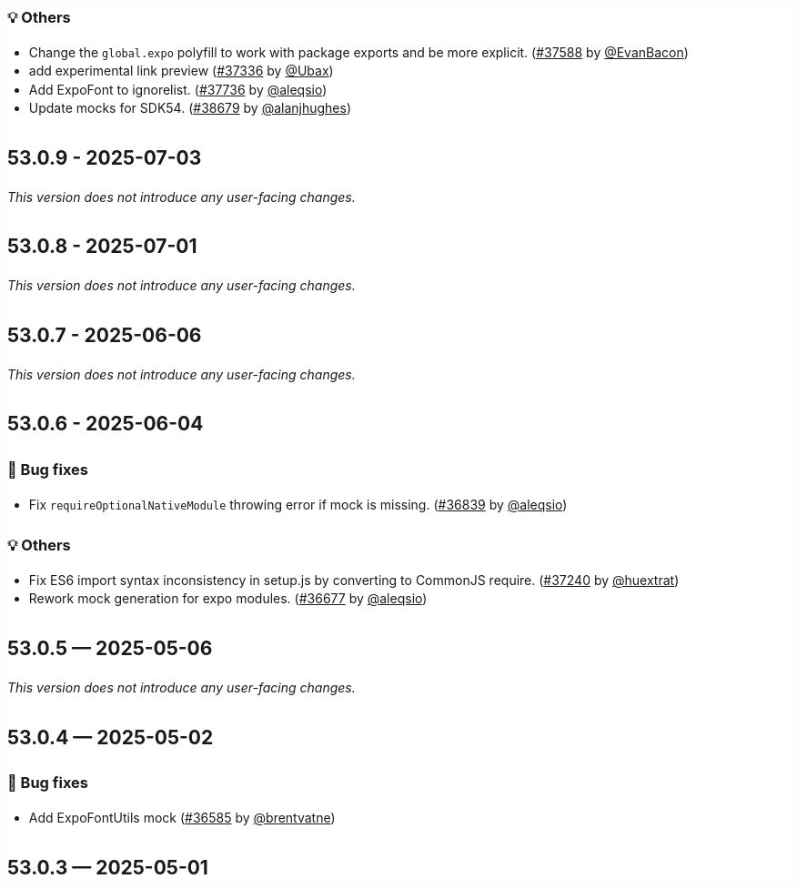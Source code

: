### 💡 Others

- Change the `global.expo` polyfill to work with package exports and be more explicit. ([#37588](https://github.com/expo/expo/pull/37588) by [@EvanBacon](https://github.com/EvanBacon))
- add experimental link preview ([#37336](https://github.com/expo/expo/pull/37336) by [@Ubax](https://github.com/Ubax))
- Add ExpoFont to ignorelist. ([#37736](https://github.com/expo/expo/pull/37736) by [@aleqsio](https://github.com/aleqsio))
- Update mocks for SDK54. ([#38679](https://github.com/expo/expo/pull/38679) by [@alanjhughes](https://github.com/alanjhughes))

## 53.0.9 - 2025-07-03

_This version does not introduce any user-facing changes._

## 53.0.8 - 2025-07-01

_This version does not introduce any user-facing changes._

## 53.0.7 - 2025-06-06

_This version does not introduce any user-facing changes._

## 53.0.6 - 2025-06-04

### 🐛 Bug fixes

- Fix `requireOptionalNativeModule` throwing error if mock is missing. ([#36839](https://github.com/expo/expo/pull/36839) by [@aleqsio](https://github.com/aleqsio))

### 💡 Others

- Fix ES6 import syntax inconsistency in setup.js by converting to CommonJS require. ([#37240](https://github.com/expo/expo/pull/37240) by [@huextrat](https://github.com/huextrat))
- Rework mock generation for expo modules. ([#36677](https://github.com/expo/expo/pull/36677) by [@aleqsio](https://github.com/aleqsio))

## 53.0.5 — 2025-05-06

_This version does not introduce any user-facing changes._

## 53.0.4 — 2025-05-02

### 🐛 Bug fixes

- Add ExpoFontUtils mock ([#36585](https://github.com/expo/expo/pull/36585) by [@brentvatne](https://github.com/brentvatne))

## 53.0.3 — 2025-05-01
